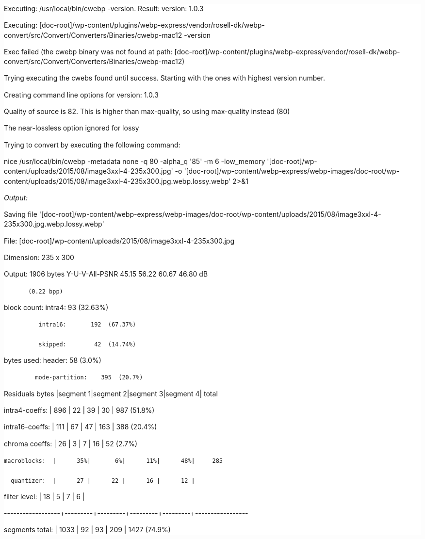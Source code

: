Executing: /usr/local/bin/cwebp -version. Result: version: 1.0.3

Executing: [doc-root]/wp-content/plugins/webp-express/vendor/rosell-dk/webp-convert/src/Convert/Converters/Binaries/cwebp-mac12 -version

Exec failed (the cwebp binary was not found at path: [doc-root]/wp-content/plugins/webp-express/vendor/rosell-dk/webp-convert/src/Convert/Converters/Binaries/cwebp-mac12)

Trying executing the cwebs found until success. Starting with the ones with highest version number.

Creating command line options for version: 1.0.3

Quality of source is 82. This is higher than max-quality, so using max-quality instead (80)

The near-lossless option ignored for lossy

Trying to convert by executing the following command:

nice /usr/local/bin/cwebp -metadata none -q 80 -alpha_q '85' -m 6 -low_memory '[doc-root]/wp-content/uploads/2015/08/image3xxl-4-235x300.jpg' -o '[doc-root]/wp-content/webp-express/webp-images/doc-root/wp-content/uploads/2015/08/image3xxl-4-235x300.jpg.webp.lossy.webp' 2>&1


*Output:* 

Saving file '[doc-root]/wp-content/webp-express/webp-images/doc-root/wp-content/uploads/2015/08/image3xxl-4-235x300.jpg.webp.lossy.webp'

File:      [doc-root]/wp-content/uploads/2015/08/image3xxl-4-235x300.jpg

Dimension: 235 x 300

Output:    1906 bytes Y-U-V-All-PSNR 45.15 56.22 60.67   46.80 dB

           (0.22 bpp)

block count:  intra4:         93  (32.63%)

              intra16:       192  (67.37%)

              skipped:        42  (14.74%)

bytes used:  header:             58  (3.0%)

             mode-partition:    395  (20.7%)

 Residuals bytes  |segment 1|segment 2|segment 3|segment 4|  total

  intra4-coeffs:  |     896 |      22 |      39 |      30 |     987  (51.8%)

 intra16-coeffs:  |     111 |      67 |      47 |     163 |     388  (20.4%)

  chroma coeffs:  |      26 |       3 |       7 |      16 |      52  (2.7%)

    macroblocks:  |      35%|       6%|      11%|      48%|     285

      quantizer:  |      27 |      22 |      16 |      12 |

   filter level:  |      18 |       5 |       7 |       6 |

------------------+---------+---------+---------+---------+-----------------

 segments total:  |    1033 |      92 |      93 |     209 |    1427  (74.9%)


